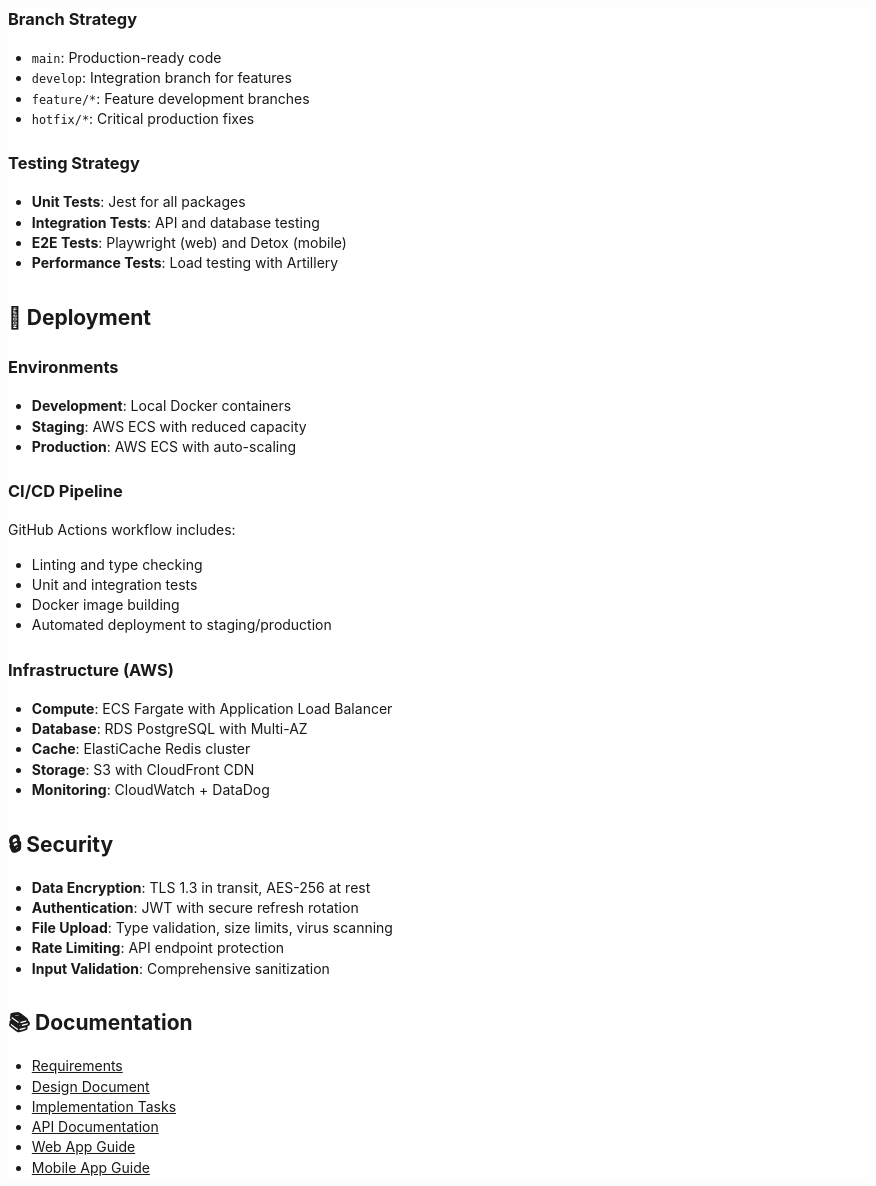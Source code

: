 ### Branch Strategy

- `main`: Production-ready code
- `develop`: Integration branch for features
- `feature/*`: Feature development branches
- `hotfix/*`: Critical production fixes

### Testing Strategy

- **Unit Tests**: Jest for all packages
- **Integration Tests**: API and database testing
- **E2E Tests**: Playwright (web) and Detox (mobile)
- **Performance Tests**: Load testing with Artillery

## 🚢 Deployment

### Environments

- **Development**: Local Docker containers
- **Staging**: AWS ECS with reduced capacity
- **Production**: AWS ECS with auto-scaling

### CI/CD Pipeline

GitHub Actions workflow includes:
- Linting and type checking
- Unit and integration tests
- Docker image building
- Automated deployment to staging/production

### Infrastructure (AWS)

- **Compute**: ECS Fargate with Application Load Balancer
- **Database**: RDS PostgreSQL with Multi-AZ
- **Cache**: ElastiCache Redis cluster
- **Storage**: S3 with CloudFront CDN
- **Monitoring**: CloudWatch + DataDog

## 🔒 Security

- **Data Encryption**: TLS 1.3 in transit, AES-256 at rest
- **Authentication**: JWT with secure refresh rotation
- **File Upload**: Type validation, size limits, virus scanning
- **Rate Limiting**: API endpoint protection
- **Input Validation**: Comprehensive sanitization

## 📚 Documentation

- [Requirements](/.kiro/specs/saga-family-biography/requirements.md)
- [Design Document](/.kiro/specs/saga-family-biography/design.md)
- [Implementation Tasks](/.kiro/specs/saga-family-biography/tasks.md)
- [API Documentation](packages/backend/README.md)
- [Web App Guide](packages/web/README.md)
- [Mobile App Guide](packages/mobile/README.md)
